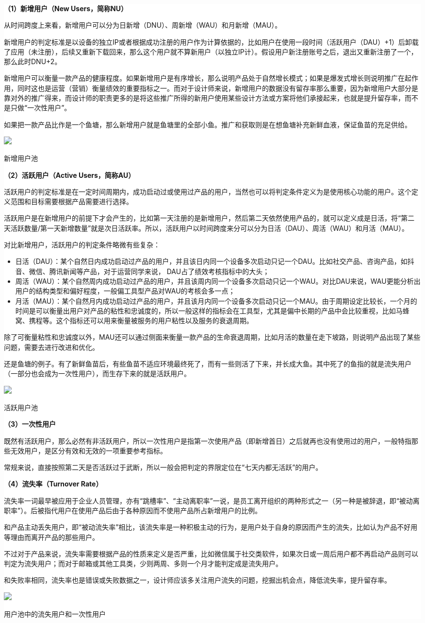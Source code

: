**（1）新增用户（New Users，简称NU）**

从时间跨度上来看，新增用户可以分为日新增（DNU）、周新增（WAU）和月新增（MAU）。

新增用户的判定标准是以设备的独立IP或者根据成功注册的用户作为计算依据的，比如用户在使用一段时间（活跃用户（DAU）+1）后卸载了应用（未注册），后续又重新下载回来，那么这个用户就不算新用户（以独立IP计）。假设用户新注册账号之后，退出又重新注册了一个，那么此时DNU+2。

新增用户可以衡量一款产品的健康程度。如果新增用户是有序增长，那么说明产品处于自然增长模式；如果是爆发式增长则说明推广在起作用，同时这也是运营（营销）衡量绩效的重要指标之一。而对于设计师来说，新增用户的数据没有留存率那么重要，因为新增用户大部分是靠对外的推广得来，而设计师的职责更多的是将这些推广所得的新用户使用某些设计方法或方案将他们承接起来，也就是提升留存率，而不是只做“一次性用户”。

如果把一款产品比作是一个鱼塘，那么新增用户就是鱼塘里的全部小鱼。推广和获取则是在想鱼塘补充新鲜血液，保证鱼苗的充足供给。

![](https://image.yunyingpai.com/wp/2022/02/neg3kGdtU5ehwcH6xqkV.png)

新增用户池

**（2）活跃用户（Active Users，简称AU）**

活跃用户的判定标准是在一定时间周期内，成功启动过或使用过产品的用户，当然也可以将判定条件定义为是使用核心功能的用户。这个定义范围和目标需要根据产品需要进行选择。

活跃用户是在新增用户的前提下才会产生的，比如第一天注册的是新增用户，然后第二天依然使用产品的，就可以定义成是日活，将“第二天活跃数量/第一天新增数量”就是次日活跃率。所以，活跃用户以时间跨度来分可以分为日活（DAU）、周活（WAU）和月活（MAU）。

对比新增用户，活跃用户的判定条件略微有些复杂：

*   日活（DAU）：某个自然日内成功启动过产品的用户，并且该日内同一个设备多次启动只记一个DAU。比如社交产品、咨询产品，如抖音、微信、腾讯新闻等产品，对于运营同学来说， DAU占了绩效考核指标中的大头；
*   周活（WAU）：某个自然周内成功启动过产品的用户，并且该周内同一个设备多次启动只记一个WAU。对比DAU来说，WAU更能分析出用户的结构类型和偏好程度，一般偏工具型产品对WAU的考核会多一点；
*   月活（MAU）：某个自然月内成功启动过产品的用户，并且该月内同一个设备多次启动只记一个MAU。由于周期设定比较长，一个月的时间是可以衡量出用户对产品的粘性和忠诚度的，所以一般这样的指标会在工具型，尤其是偏中长期的产品中会比较重视，比如马蜂窝、携程等。这个指标还可以用来衡量被服务的用户粘性以及服务的衰退周期。

除了可衡量粘性和忠诚度以外，MAU还可以通过侧面来衡量一款产品的生命衰退周期，比如月活的数量在走下坡路，则说明产品出现了某些问题，需要去进行改进和优化。

还是鱼塘的例子。有了新鲜鱼苗后，有些鱼苗不适应环境最终死了，而有一些则活了下来，并长成大鱼。其中死了的鱼指的就是流失用户（一部分也会成为一次性用户），而生存下来的就是活跃用户。

![](https://image.yunyingpai.com/wp/2022/02/9tAUoI0PaevJKvUqhdlN.png)

活跃用户池

**（3）一次性用户**

既然有活跃用户，那么必然有非活跃用户，所以一次性用户是指第一次使用产品（即新增首日）之后就再也没有使用过的用户，一般特指那些无效用户，是区分有效和无效的一项重要参考指标。

常规来说，直接按照第二天是否活跃过于武断，所以一般会把判定的界限定位在“七天内都无活跃”的用户。

**（4）流失率（Turnover Rate）**

流失率一词最早被应用于企业人员管理，亦有“跳槽率”、“主动离职率”一说，是员工离开组织的两种形式之一（另一种是被辞退，即“被动离职率”）。后被指代用户在使用产品后由于各种原因而不使用产品所占新增用户的比例。

和产品主动丢失用户，即“被动流失率”相比，该流失率是一种积极主动的行为，是用户处于自身的原因而产生的流失，比如认为产品不好用等理由而离开产品的那些用户。

不过对于产品来说，流失率需要根据产品的性质来定义是否严重，比如微信属于社交类软件，如果次日或一周后用户都不再启动产品则可以判定为流失用户；而对于邮箱或其他工具类，少则两周、多则一个月才能判定成是流失用户。

和失败率相同，流失率也是错误或失败数据之一，设计师应该多关注用户流失的问题，挖掘出机会点，降低流失率，提升留存率。

![](https://image.yunyingpai.com/wp/2022/02/sQOcsIDB67gstrqEnz34.png)

用户池中的流失用户和一次性用户
